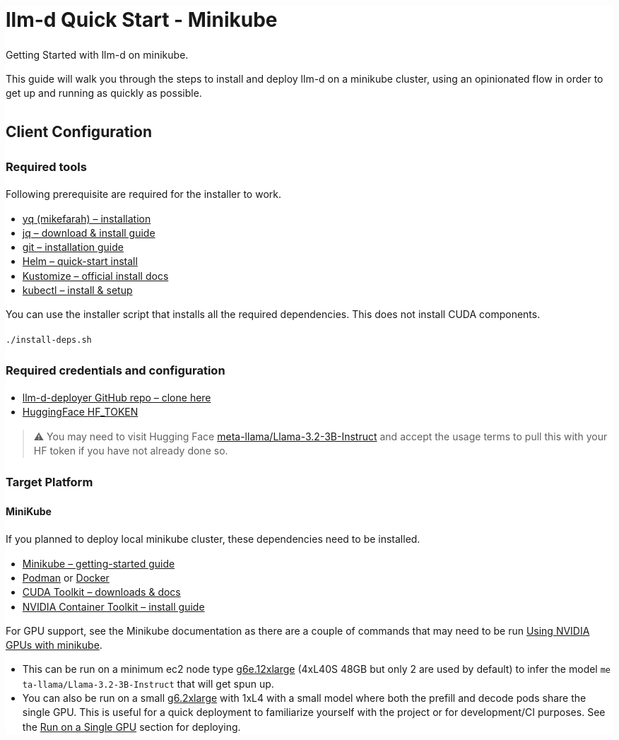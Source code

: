 # llm-d Quick Start - Minikube

Getting Started with llm-d on minikube.

This guide will walk you through the steps to install and deploy llm-d on a minikube cluster, using an opinionated flow in order to get up and running as quickly as possible.

## Client Configuration

### Required tools

Following prerequisite are required for the installer to work.

- [yq (mikefarah) – installation](https://github.com/mikefarah/yq?tab=readme-ov-file#install)
- [jq – download & install guide](https://stedolan.github.io/jq/download/)
- [git – installation guide](https://git-scm.com/book/en/v2/Getting-Started-Installing-Git)
- [Helm – quick-start install](https://helm.sh/docs/intro/install/)
- [Kustomize – official install docs](https://kubectl.docs.kubernetes.io/installation/kustomize/)
- [kubectl – install & setup](https://kubernetes.io/docs/tasks/tools/install-kubectl/)

You can use the installer script that installs all the required dependencies. This does not install CUDA components.

```bash
./install-deps.sh
```

### Required credentials and configuration

- [llm-d-deployer GitHub repo – clone here](https://github.com/llm-d/llm-d-deployer.git)
- [HuggingFace HF_TOKEN](https://huggingface.co/docs/hub/en/security-tokens)

> ⚠️ You may need to visit Hugging Face [meta-llama/Llama-3.2-3B-Instruct](https://huggingface.co/meta-llama/Llama-3.2-3B-Instruct) and
> accept the usage terms to pull this with your HF token if you have not already done so.

### Target Platform

#### MiniKube

If you planned to deploy local minikube cluster, these dependencies need to be installed.

- [Minikube – getting-started guide](https://minikube.sigs.k8s.io/docs/start/)
- [Podman](https://podman.io/docs/installation) or [Docker](https://docs.docker.com/get-docker/)
- [CUDA Toolkit – downloads & docs](https://developer.nvidia.com/cuda-toolkit)
- [NVIDIA Container Toolkit – install guide](https://docs.nvidia.com/datacenter/cloud-native/container-toolkit/install-guide.html)

For GPU support, see the Minikube documentation as there are a couple of commands that may need to be run [Using NVIDIA GPUs with minikube](https://minikube.sigs.k8s.io/docs/tutorials/nvidia/).

- This can be run on a minimum ec2 node type [g6e.12xlarge](https://aws.amazon.com/ec2/instance-types/g6e/) (4xL40S 48GB but only 2 are used by default) to
infer the model `meta-llama/Llama-3.2-3B-Instruct` that will get spun up.
- You can also be run on a small [g6.2xlarge](https://aws.amazon.com/ec2/instance-types/g6/) with 1xL4 with a small model where both the prefill and
decode pods share the single GPU. This is useful for a quick deployment to familiarize yourself with the project or
for development/CI purposes. See the [Run on a Single GPU](#run-on-a-single-gpu) section for deploying.
